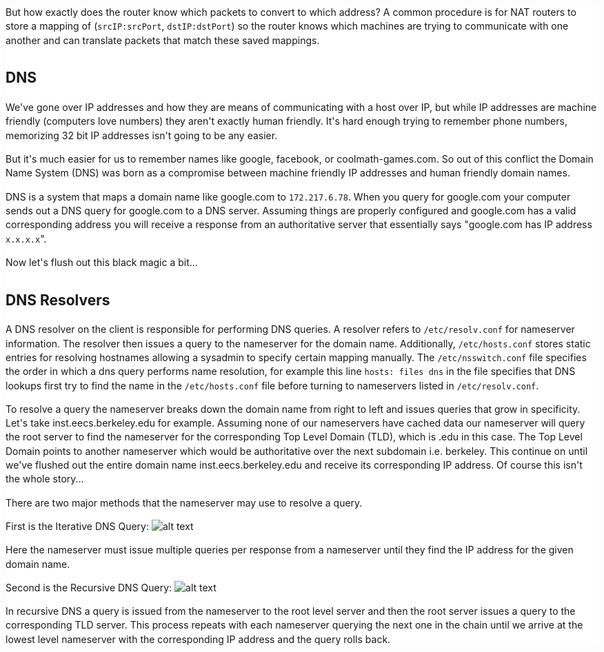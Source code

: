 But how exactly does the router know which packets to convert to which address? A common procedure is for NAT routers to store a mapping of (`srcIP:srcPort`, `dstIP:dstPort`) so the router knows which machines are trying to communicate with one another and can translate packets that match these saved mappings.

## DNS
We've gone over IP addresses and how they are means of communicating with a host over IP, but  while IP addresses are machine friendly (computers love numbers) they aren't exactly human friendly. It's hard enough trying to remember phone numbers, memorizing 32 bit IP addresses isn't going to be any easier.

But it's much easier for us to remember names like google, facebook, or coolmath-games.com. So out of this conflict the Domain Name System (DNS) was born as a compromise between machine friendly IP addresses and human friendly domain names.

DNS is a system that maps a domain name like google.com to `172.217.6.78`. When you query for google.com your computer sends out a DNS query for google.com to a DNS server. Assuming things are properly configured and google.com has a valid corresponding address you will receive a response from an authoritative server that essentially says "google.com has IP address `x.x.x.x`".

Now let's flush out this black magic a bit...

## DNS Resolvers
A DNS resolver on the client is responsible for performing DNS queries. A resolver refers to `/etc/resolv.conf` for nameserver information. The resolver then issues a query to the nameserver for the domain name. Additionally, `/etc/hosts.conf` stores static entries for resolving hostnames allowing a sysadmin to specify certain mapping manually. The `/etc/nsswitch.conf` file specifies the order in which a dns query performs name resolution, for example this line `hosts: files dns` in the file specifies that DNS lookups first try to find the name in the `/etc/hosts.conf` file before turning to nameservers listed in `/etc/resolv.conf`.

To resolve a query the nameserver breaks down the domain name from right to left and issues queries that grow in specificity. Let's take inst.eecs.berkeley.edu for example. Assuming none of our nameservers have cached data our nameserver will query the root server to find the nameserver for the corresponding Top Level Domain (TLD), which is .edu in this case. The Top Level Domain points to another nameserver which would be authoritative over the next subdomain i.e. berkeley.  This continue on until we've flushed out the entire domain name inst.eecs.berkeley.edu and receive its corresponding IP address.  Of course this isn't the whole story...

There are two major methods that the nameserver may use to resolve a query. 

First is the Iterative DNS Query:
![alt text][iDNS]

[iDNS]: https://i.imgur.com/qmI1krB.png "Iterative DNS"
Here the nameserver must issue multiple queries per response from a nameserver until they find the IP address for the given domain name.

Second is the Recursive DNS Query:
![alt text][rDNS]

[rDNS]: https://i.imgur.com/wP6xaXt.png "Recursive DNS"
In recursive DNS a query is issued from the nameserver to the root level server and then the root server issues a query to the corresponding TLD server.  This process repeats with each nameserver querying the next one in the chain until we arrive at the lowest level nameserver with the corresponding IP address and the query rolls back.


[OSI]: https://i-technet.sec.s-msft.com/dynimg/IC213395.gif "OSI model"
[MAC]: https://upload.wikimedia.org/wikipedia/commons/9/94/MAC-48_Address.svg "MAC address format"
[CIDR]: https://i.imgur.com/dEgcX0R.png "CIDR addressing example courtesy of CS168"
[ytho]: http://i0.kym-cdn.com/entries/icons/original/000/022/978/yNlQWRM.jpg
[private]: https://en.wikipedia.org/wiki/IP_address#Private_addresses
[NAT]: http://www.h3c.com.hk/res/201212/03/20121203_1477660_image002_765254_1285_0.png "NAT addressing"
[DHCP1]: https://i.imgur.com/Muw9SFf.png "DHCP through Mac GUI"
[DHCP2]: https://i.imgur.com/g5ubmUO.png "DHCP through terminal"
[DHCP3]: https://upload.wikimedia.org/wikipedia/commons/thumb/e/e4/DHCP_session.svg/260px-DHCP_session.svg.png "DHCP request steps"
[handshake]: https://media.licdn.com/mpr/mpr/shrinknp_400_400/AAEAAQAAAAAAAAQfAAAAJDZjYTU5NDQ0LWQ0OTMtNDAxMS1hMDU1LTMzZjE5ZWM0MjkxYg.gif "TCP handshake"
[termination]: http://intronetworks.cs.luc.edu/current/html/_images/tcp_closes.svg "TCP termination"
[port list]: https://www.iana.org/assignments/service-names-port-numbers/service-names-port-numbers.xhtml
[cheatsheet]: https://access.redhat.com/sites/default/files/attachments/rh_ip_command_cheatsheet_1214_jcs_print.pdf
[tcp]: https://www.rationallyparanoid.com/articles/tcpdump.html
[curl vs wget]: https://daniel.haxx.se/docs/curl-vs-wget.html